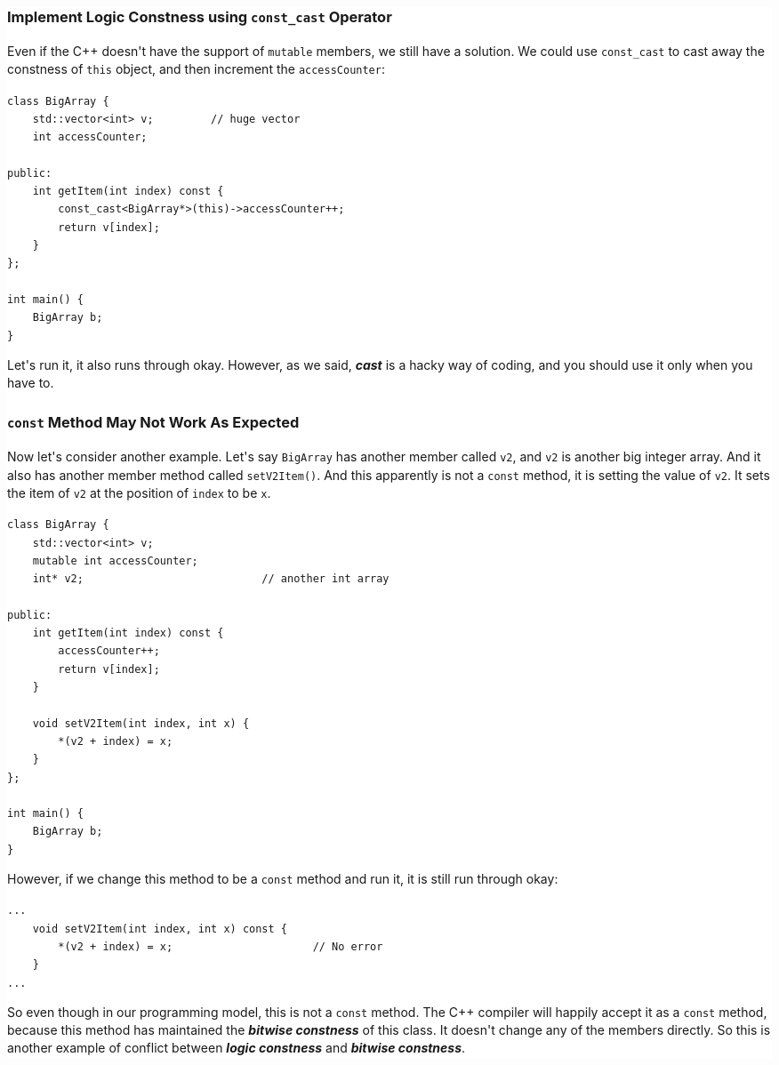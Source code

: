 
### Implement Logic Constness using `const_cast` Operator
Even if the C++ doesn't have the support of `mutable` members, we still have a solution. We could use `const_cast` to cast away the constness of `this` object, and then increment the `accessCounter`:
```
class BigArray {
    std::vector<int> v;         // huge vector
    int accessCounter;

public:
    int getItem(int index) const {
        const_cast<BigArray*>(this)->accessCounter++;
        return v[index];
    }
};

int main() {
    BigArray b;
}
```
Let's run it, it also runs through okay. However, as we said, ***cast*** is a hacky way of coding, and you should use it only when you have to.


### `const` Method May Not Work As Expected
Now let's consider another example. Let's say `BigArray` has another member called `v2`, and `v2` is another big integer array. And it also has another member method called `setV2Item()`. And this apparently is not a `const` method, it is setting the value of `v2`. It sets the item of `v2` at the position of `index` to be `x`.
```
class BigArray {
    std::vector<int> v;
    mutable int accessCounter;
    int* v2;                            // another int array

public:
    int getItem(int index) const {
        accessCounter++;
        return v[index];
    }

    void setV2Item(int index, int x) {
        *(v2 + index) = x;
    }
};

int main() {
    BigArray b;
}
```
However, if we change this method to be a `const` method and run it, it is still run through okay:
```
...
    void setV2Item(int index, int x) const {
        *(v2 + index) = x;                      // No error 
    }
...
```
So even though in our programming model, this is not a `const` method. The C++ compiler will happily accept it as a `const` method, because this method has maintained the ***bitwise constness*** of this class. It doesn't change any of the members directly. So this is another example of conflict between ***logic constness*** and ***bitwise constness***.
